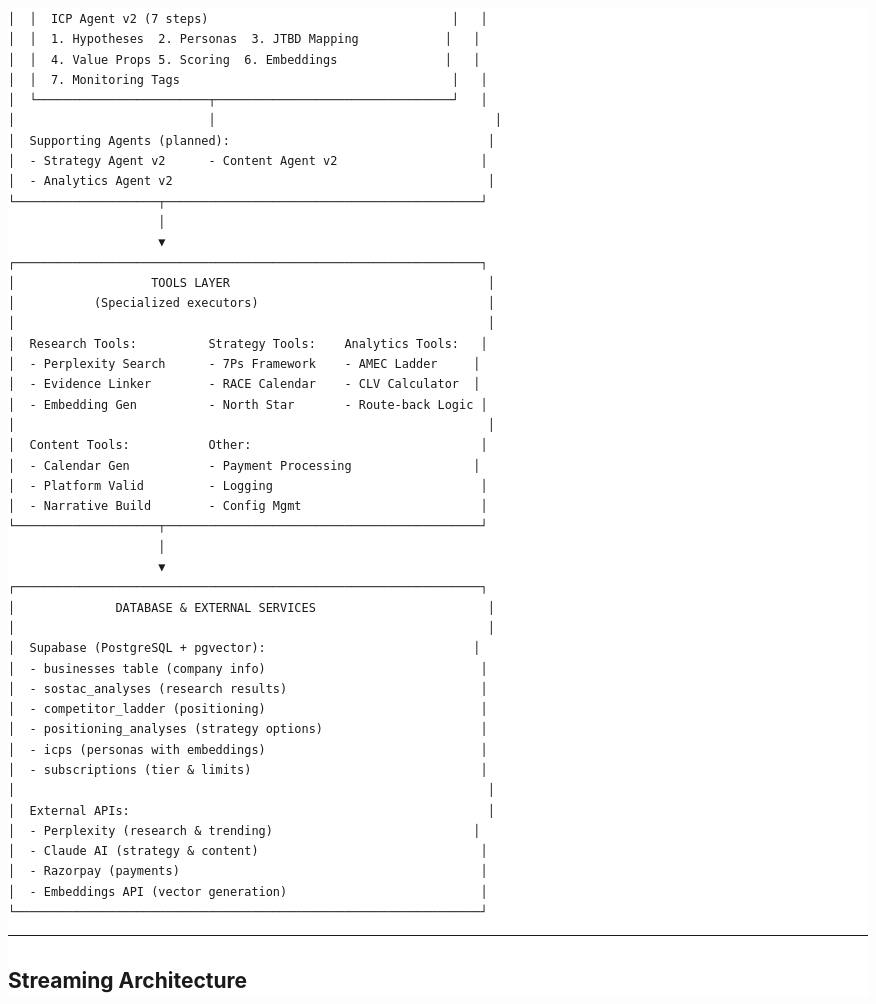 ```
│  │  ICP Agent v2 (7 steps)                                  │   │
│  │  1. Hypotheses  2. Personas  3. JTBD Mapping            │   │
│  │  4. Value Props 5. Scoring  6. Embeddings               │   │
│  │  7. Monitoring Tags                                      │   │
│  └────────────────────────┬─────────────────────────────────┘   │
│                           │                                       │
│  Supporting Agents (planned):                                    │
│  - Strategy Agent v2      - Content Agent v2                    │
│  - Analytics Agent v2                                            │
└────────────────────┬────────────────────────────────────────────┘
                     │
                     ▼
┌─────────────────────────────────────────────────────────────────┐
│                   TOOLS LAYER                                    │
│           (Specialized executors)                                │
│                                                                  │
│  Research Tools:          Strategy Tools:    Analytics Tools:   │
│  - Perplexity Search      - 7Ps Framework    - AMEC Ladder     │
│  - Evidence Linker        - RACE Calendar    - CLV Calculator  │
│  - Embedding Gen          - North Star       - Route-back Logic │
│                                                                  │
│  Content Tools:           Other:                                │
│  - Calendar Gen           - Payment Processing                 │
│  - Platform Valid         - Logging                             │
│  - Narrative Build        - Config Mgmt                         │
└────────────────────┬────────────────────────────────────────────┘
                     │
                     ▼
┌─────────────────────────────────────────────────────────────────┐
│              DATABASE & EXTERNAL SERVICES                        │
│                                                                  │
│  Supabase (PostgreSQL + pgvector):                             │
│  - businesses table (company info)                              │
│  - sostac_analyses (research results)                           │
│  - competitor_ladder (positioning)                              │
│  - positioning_analyses (strategy options)                      │
│  - icps (personas with embeddings)                              │
│  - subscriptions (tier & limits)                                │
│                                                                  │
│  External APIs:                                                  │
│  - Perplexity (research & trending)                            │
│  - Claude AI (strategy & content)                               │
│  - Razorpay (payments)                                          │
│  - Embeddings API (vector generation)                           │
└─────────────────────────────────────────────────────────────────┘
```

---

## Streaming Architecture
